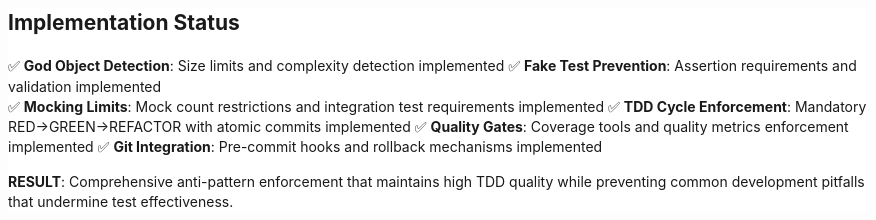 ## Implementation Status

✅ **God Object Detection**: Size limits and complexity detection implemented
✅ **Fake Test Prevention**: Assertion requirements and validation implemented  
✅ **Mocking Limits**: Mock count restrictions and integration test requirements implemented
✅ **TDD Cycle Enforcement**: Mandatory RED→GREEN→REFACTOR with atomic commits implemented
✅ **Quality Gates**: Coverage tools and quality metrics enforcement implemented
✅ **Git Integration**: Pre-commit hooks and rollback mechanisms implemented

**RESULT**: Comprehensive anti-pattern enforcement that maintains high TDD quality while preventing common development pitfalls that undermine test effectiveness.